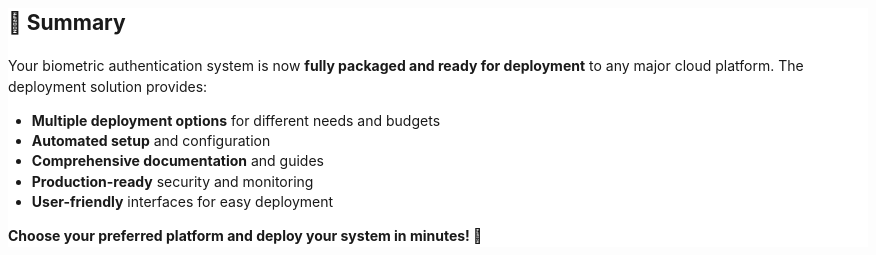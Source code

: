 
## 🎯 Summary

Your biometric authentication system is now **fully packaged and ready for deployment** to any major cloud platform. The deployment solution provides:

- **Multiple deployment options** for different needs and budgets
- **Automated setup** and configuration
- **Comprehensive documentation** and guides
- **Production-ready** security and monitoring
- **User-friendly** interfaces for easy deployment

**Choose your preferred platform and deploy your system in minutes! 🚀** 